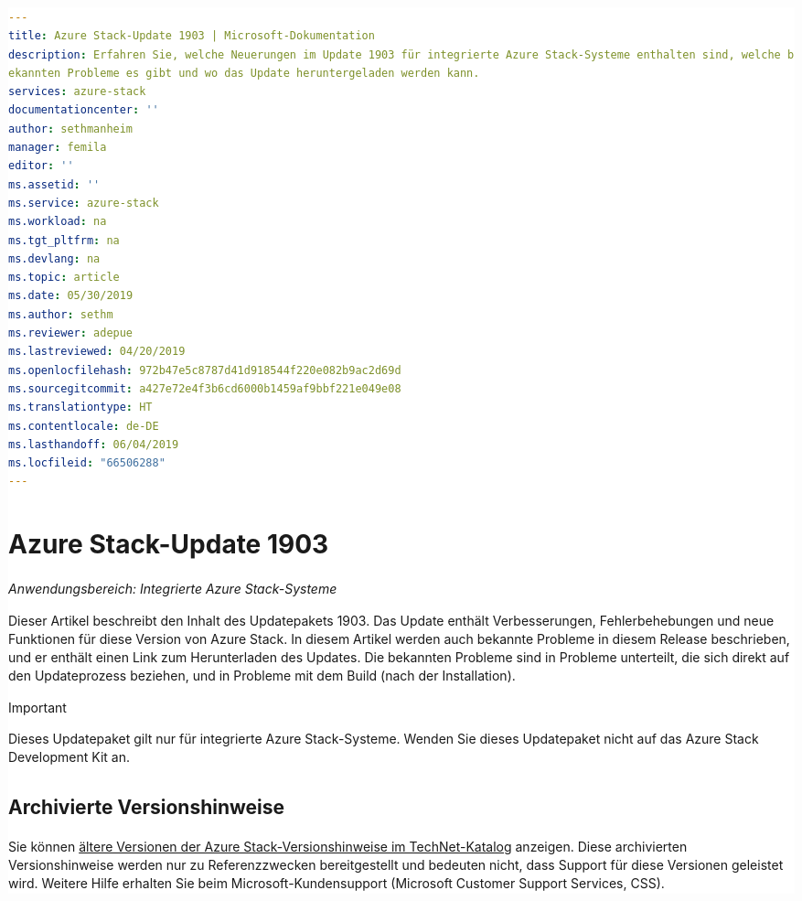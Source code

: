 ```yaml
---
title: Azure Stack-Update 1903 | Microsoft-Dokumentation
description: Erfahren Sie, welche Neuerungen im Update 1903 für integrierte Azure Stack-Systeme enthalten sind, welche bekannten Probleme es gibt und wo das Update heruntergeladen werden kann.
services: azure-stack
documentationcenter: ''
author: sethmanheim
manager: femila
editor: ''
ms.assetid: ''
ms.service: azure-stack
ms.workload: na
ms.tgt_pltfrm: na
ms.devlang: na
ms.topic: article
ms.date: 05/30/2019
ms.author: sethm
ms.reviewer: adepue
ms.lastreviewed: 04/20/2019
ms.openlocfilehash: 972b47e5c8787d41d918544f220e082b9ac2d69d
ms.sourcegitcommit: a427e72e4f3b6cd6000b1459af9bbf221e049e08
ms.translationtype: HT
ms.contentlocale: de-DE
ms.lasthandoff: 06/04/2019
ms.locfileid: "66506288"
---
```

# <a name="azure-stack-1903-update"></a>Azure Stack-Update 1903

*Anwendungsbereich: Integrierte Azure Stack-Systeme*

Dieser Artikel beschreibt den Inhalt des Updatepakets 1903. Das Update enthält Verbesserungen, Fehlerbehebungen und neue Funktionen für diese Version von Azure Stack. In diesem Artikel werden auch bekannte Probleme in diesem Release beschrieben, und er enthält einen Link zum Herunterladen des Updates. Die bekannten Probleme sind in Probleme unterteilt, die sich direkt auf den Updateprozess beziehen, und in Probleme mit dem Build (nach der Installation).

> [!IMPORTANT]
> Dieses Updatepaket gilt nur für integrierte Azure Stack-Systeme. Wenden Sie dieses Updatepaket nicht auf das Azure Stack Development Kit an.

## <a name="archived-release-notes"></a>Archivierte Versionshinweise

Sie können [ältere Versionen der Azure Stack-Versionshinweise im TechNet-Katalog](http://aka.ms/azsarchivedrelnotes) anzeigen. Diese archivierten Versionshinweise werden nur zu Referenzzwecken bereitgestellt und bedeuten nicht, dass Support für diese Versionen geleistet wird. Weitere Hilfe erhalten Sie beim Microsoft-Kundensupport (Microsoft Customer Support Services, CSS).
